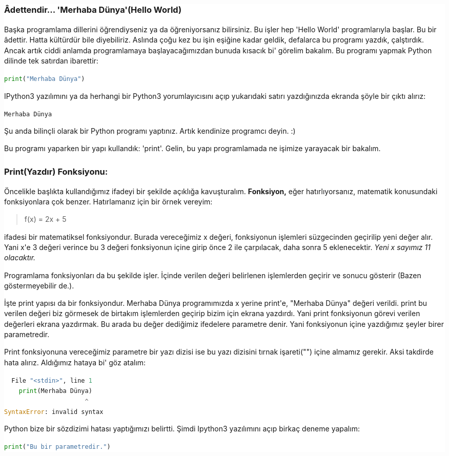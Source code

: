 ### Âdettendir... 'Merhaba Dünya'(Hello World)

Başka programlama dillerini öğrendiyseniz ya da öğreniyorsanız bilirsiniz. Bu işler hep 'Hello World' programlarıyla başlar. Bu bir âdettir. Hatta kültürdür bile diyebiliriz. Aslında çoğu kez bu işin eşiğine kadar geldik, defalarca bu programı yazdık, çalştırdık. Ancak artık ciddi anlamda programlamaya başlayacağımızdan bunuda kısacık bi' görelim bakalım. Bu programı yapmak Python dilinde tek satırdan ibarettir:

```python
print("Merhaba Dünya")

```

IPython3 yazılımını ya da herhangi bir Python3 yorumlayıcısını açıp yukarıdaki satırı yazdığınızda ekranda şöyle bir çıktı alırız:

    Merhaba Dünya

Şu anda bilinçli olarak bir Python programı yaptınız. Artık kendinize programcı deyin. :)

Bu programı yaparken bir yapı kullandık: 'print'. Gelin, bu yapı programlamada ne işimize yarayacak bir bakalım.

### Print(Yazdır) Fonksiyonu:

Öncelikle başlıkta kullandığımız ifadeyi bir şekilde açıklığa kavuşturalım. __Fonksiyon,__ eğer hatırlıyorsanız, matematik konusundaki fonksiyonlara çok benzer. Hatırlamanız için bir örnek vereyim:

> f(x) =  2x + 5

ifadesi bir matematiksel fonksiyondur. Burada vereceğimiz x değeri, fonksiyonun işlemleri süzgecinden geçirilip yeni değer alır. Yani x'e 3 değeri verince bu 3 değeri fonksiyonun içine girip önce 2 ile çarpılacak, daha sonra 5 eklenecektir. _Yeni x sayımız 11 olacaktır._

Programlama fonksiyonları da bu şekilde işler. İçinde verilen değeri belirlenen işlemlerden geçirir ve sonucu gösterir (Bazen göstermeyebilir de.).

İşte print yapısı da bir fonksiyondur. Merhaba Dünya programımızda x yerine print'e, "Merhaba Dünya" değeri verildi. print bu verilen değeri biz görmesek de birtakım işlemlerden geçirip bizim için ekrana yazdırdı. Yani print fonksiyonun görevi verilen değerleri ekrana yazdırmak. Bu arada bu değer dediğimiz ifedelere parametre denir. Yani fonksiyonun içine yazdığımız şeyler birer parametredir.

Print fonksiyonuna vereceğimiz parametre bir yazı dizisi ise bu yazı dizisini tırnak işareti("") içine almamız gerekir. Aksi takdirde hata alırız. Aldığımız hataya bi' göz atalım:

```python
  File "<stdin>", line 1
    print(Merhaba Dünya)
                      ^
SyntaxError: invalid syntax
```

Python bize bir sözdizimi hatası yaptığımızı belirtti. Şimdi Ipython3 yazılımını açıp birkaç deneme yapalım:

```python
print("Bu bir parametredir.")
```
